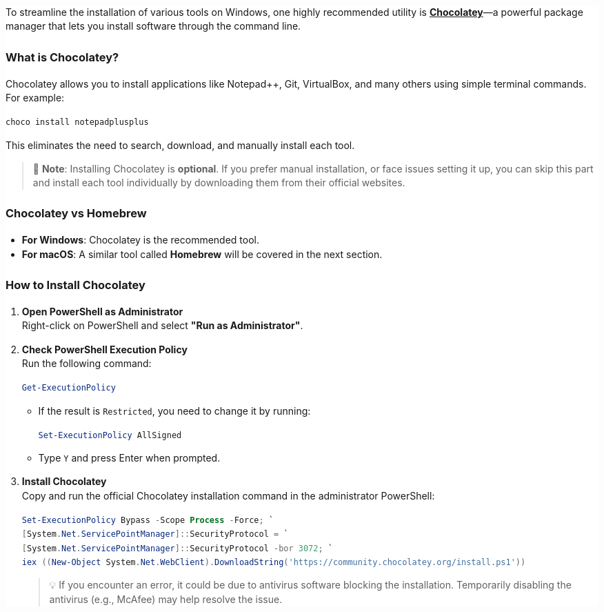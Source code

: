 To streamline the installation of various tools on Windows, one highly recommended utility is **[Chocolatey](https://chocolatey.org/docs/installation)**—a powerful package manager that lets you install software through the command line.

### What is Chocolatey?

Chocolatey allows you to install applications like Notepad++, Git, VirtualBox, and many others using simple terminal commands. For example:

```bash
choco install notepadplusplus
```

This eliminates the need to search, download, and manually install each tool.

> 🔹 **Note**: Installing Chocolatey is **optional**. If you prefer manual installation, or face issues setting it up, you can skip this part and install each tool individually by downloading them from their official websites.

### Chocolatey vs Homebrew

- **For Windows**: Chocolatey is the recommended tool.
- **For macOS**: A similar tool called **Homebrew** will be covered in the next section.

### How to Install Chocolatey

1. **Open PowerShell as Administrator**  
   Right-click on PowerShell and select **"Run as Administrator"**.

2. **Check PowerShell Execution Policy**  
   Run the following command:

   ```powershell
   Get-ExecutionPolicy
   ```

   - If the result is `Restricted`, you need to change it by running:

     ```powershell
     Set-ExecutionPolicy AllSigned
     ```

   - Type `Y` and press Enter when prompted.

3. **Install Chocolatey**  
   Copy and run the official Chocolatey installation command in the administrator PowerShell:

   ```powershell
   Set-ExecutionPolicy Bypass -Scope Process -Force; `
   [System.Net.ServicePointManager]::SecurityProtocol = `
   [System.Net.ServicePointManager]::SecurityProtocol -bor 3072; `
   iex ((New-Object System.Net.WebClient).DownloadString('https://community.chocolatey.org/install.ps1'))
   ```

   > 💡 If you encounter an error, it could be due to antivirus software blocking the installation. Temporarily disabling the antivirus (e.g., McAfee) may help resolve the issue.
